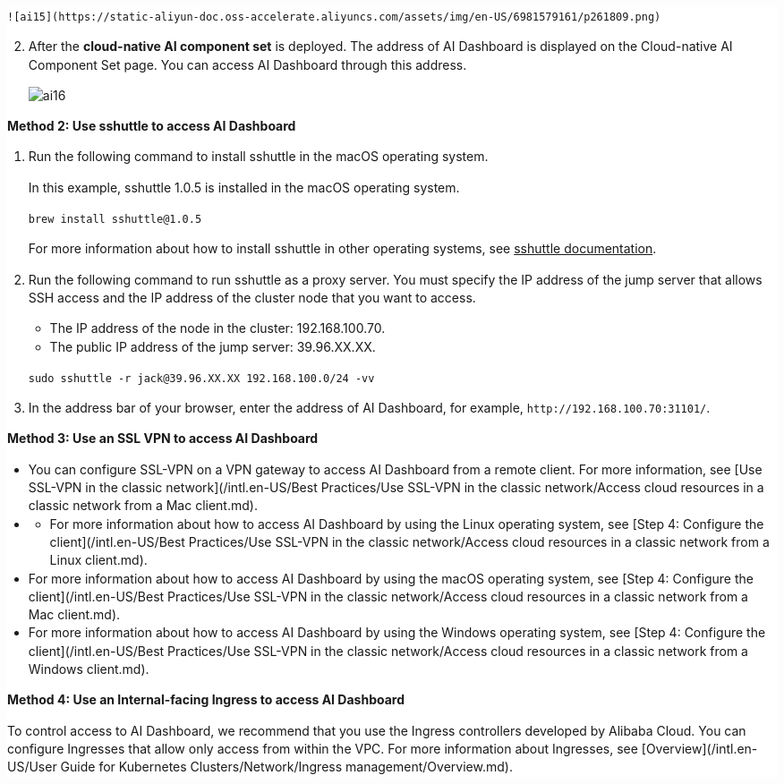     ![ai15](https://static-aliyun-doc.oss-accelerate.aliyuncs.com/assets/img/en-US/6981579161/p261809.png)

2.  After the **cloud-native AI component set** is deployed. The address of AI Dashboard is displayed on the Cloud-native AI Component Set page. You can access AI Dashboard through this address.

    ![ai16](https://static-aliyun-doc.oss-accelerate.aliyuncs.com/assets/img/en-US/6981579161/p261830.png)


**Method 2: Use sshuttle to access AI Dashboard**

1.  Run the following command to install sshuttle in the macOS operating system.

    In this example, sshuttle 1.0.5 is installed in the macOS operating system.

    ```
    brew install sshuttle@1.0.5
    ```

    For more information about how to install sshuttle in other operating systems, see [sshuttle documentation](https://github.com/sshuttle/sshuttle).

2.  Run the following command to run sshuttle as a proxy server. You must specify the IP address of the jump server that allows SSH access and the IP address of the cluster node that you want to access.

    -   The IP address of the node in the cluster: 192.168.100.70.
    -   The public IP address of the jump server: 39.96.XX.XX.
    ```
    sudo sshuttle -r jack@39.96.XX.XX 192.168.100.0/24 -vv
    ```

3.  In the address bar of your browser, enter the address of AI Dashboard, for example, `http://192.168.100.70:31101/`.


**Method 3: Use an SSL VPN to access AI Dashboard**

-   You can configure SSL-VPN on a VPN gateway to access AI Dashboard from a remote client. For more information, see [Use SSL-VPN in the classic network](/intl.en-US/Best Practices/Use SSL-VPN in the classic network/Access cloud resources in a classic network from a Mac client.md).
-   -   For more information about how to access AI Dashboard by using the Linux operating system, see [Step 4: Configure the client](/intl.en-US/Best Practices/Use SSL-VPN in the classic network/Access cloud resources in a classic network from a Linux client.md).
-   For more information about how to access AI Dashboard by using the macOS operating system, see [Step 4: Configure the client](/intl.en-US/Best Practices/Use SSL-VPN in the classic network/Access cloud resources in a classic network from a Mac client.md).
-   For more information about how to access AI Dashboard by using the Windows operating system, see [Step 4: Configure the client](/intl.en-US/Best Practices/Use SSL-VPN in the classic network/Access cloud resources in a classic network from a Windows client.md).

**Method 4: Use an Internal-facing Ingress to access AI Dashboard**

To control access to AI Dashboard, we recommend that you use the Ingress controllers developed by Alibaba Cloud. You can configure Ingresses that allow only access from within the VPC. For more information about Ingresses, see [Overview](/intl.en-US/User Guide for Kubernetes Clusters/Network/Ingress management/Overview.md).
